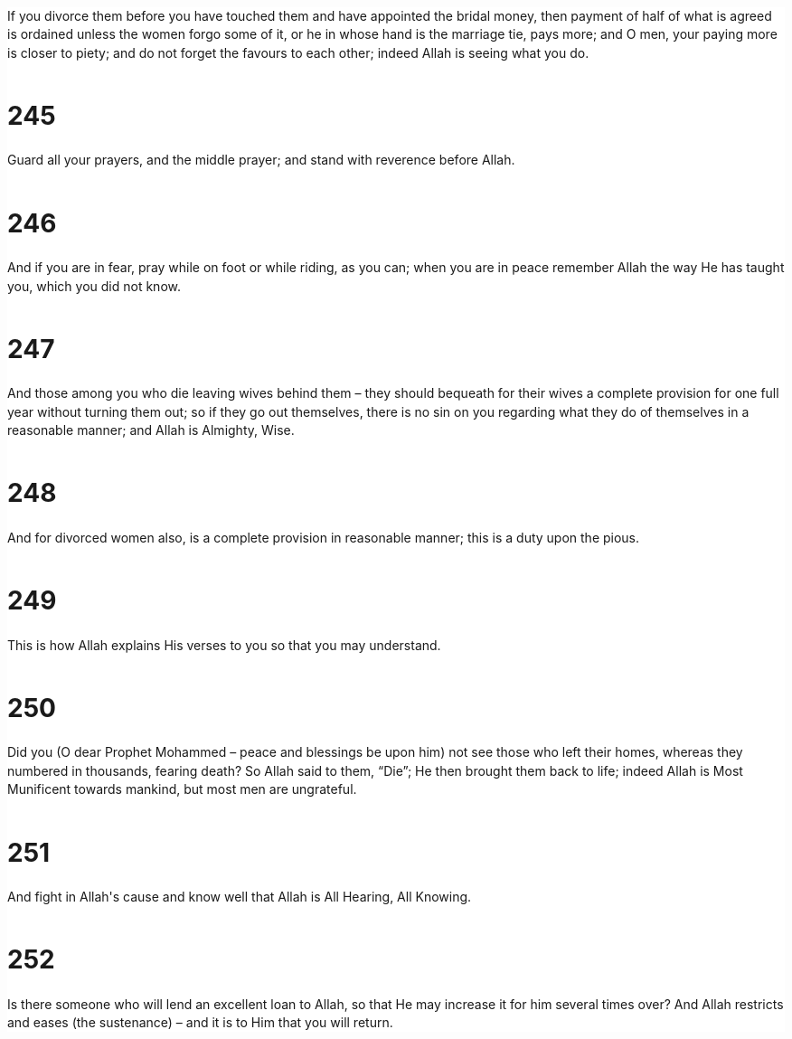 If you divorce them before you have touched them and have appointed the bridal money, then payment of half of what is agreed is ordained unless the women forgo some of it, or he in whose hand is the marriage tie, pays more; and O men, your paying more is closer to piety; and do not forget the favours to each other; indeed Allah is seeing what you do.

# 245

Guard all your prayers, and the middle prayer; and stand with reverence before Allah.

# 246

And if you are in fear, pray while on foot or while riding, as you can; when you are in peace remember Allah the way He has taught you, which you did not know.

# 247

And those among you who die leaving wives behind them – they should bequeath for their wives a complete provision for one full year without turning them out; so if they go out themselves, there is no sin on you regarding what they do of themselves in a reasonable manner; and Allah is Almighty, Wise.

# 248

And for divorced women also, is a complete provision in reasonable manner; this is a duty upon the pious.

# 249

This is how Allah explains His verses to you so that you may understand.

# 250

Did you (O dear Prophet Mohammed – peace and blessings be upon him) not see those who left their homes, whereas they numbered in thousands, fearing death? So Allah said to them, “Die”; He then brought them back to life; indeed Allah is Most Munificent towards mankind, but most men are ungrateful.

# 251

And fight in Allah's cause and know well that Allah is All Hearing, All Knowing.

# 252

Is there someone who will lend an excellent loan to Allah, so that He may increase it for him several times over? And Allah restricts and eases (the sustenance) – and it is to Him that you will return.
